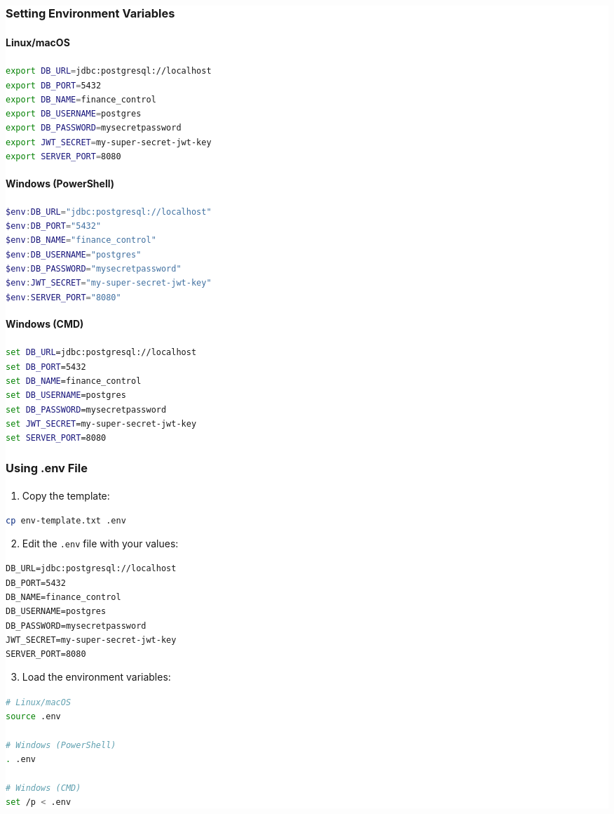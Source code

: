### Setting Environment Variables

#### Linux/macOS
```bash
export DB_URL=jdbc:postgresql://localhost
export DB_PORT=5432
export DB_NAME=finance_control
export DB_USERNAME=postgres
export DB_PASSWORD=mysecretpassword
export JWT_SECRET=my-super-secret-jwt-key
export SERVER_PORT=8080
```

#### Windows (PowerShell)
```powershell
$env:DB_URL="jdbc:postgresql://localhost"
$env:DB_PORT="5432"
$env:DB_NAME="finance_control"
$env:DB_USERNAME="postgres"
$env:DB_PASSWORD="mysecretpassword"
$env:JWT_SECRET="my-super-secret-jwt-key"
$env:SERVER_PORT="8080"
```

#### Windows (CMD)
```cmd
set DB_URL=jdbc:postgresql://localhost
set DB_PORT=5432
set DB_NAME=finance_control
set DB_USERNAME=postgres
set DB_PASSWORD=mysecretpassword
set JWT_SECRET=my-super-secret-jwt-key
set SERVER_PORT=8080
```

### Using .env File

1. Copy the template:
```bash
cp env-template.txt .env
```

2. Edit the `.env` file with your values:
```env
DB_URL=jdbc:postgresql://localhost
DB_PORT=5432
DB_NAME=finance_control
DB_USERNAME=postgres
DB_PASSWORD=mysecretpassword
JWT_SECRET=my-super-secret-jwt-key
SERVER_PORT=8080
```

3. Load the environment variables:
```bash
# Linux/macOS
source .env

# Windows (PowerShell)
. .env

# Windows (CMD)
set /p < .env
```
